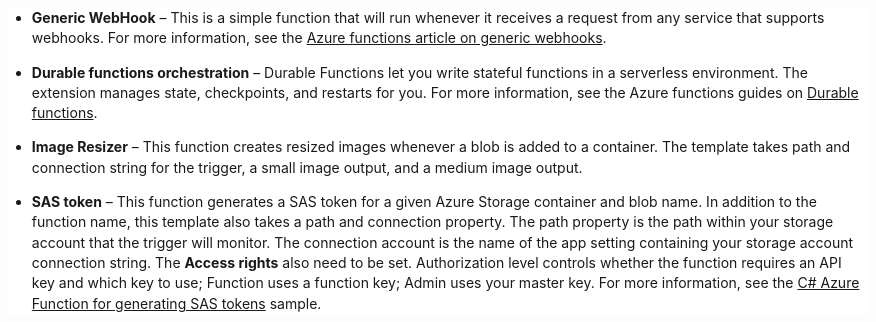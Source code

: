 - **Generic WebHook** – This is a simple function that will run whenever it receives a request from any service that supports webhooks. For more information, see the [Azure functions article on generic webhooks](/azure/azure-functions/functions-create-generic-webhook-triggered-function).

- **Durable functions orchestration** – Durable Functions let you write stateful functions in a serverless environment. The extension manages state, checkpoints, and restarts for you. For more information, see the Azure functions guides on [Durable functions](/azure/azure-functions/durable-functions-overview).

- **Image Resizer** – This function creates resized images whenever a blob is added to a container. The template takes path and connection string for the trigger, a small image output, and a medium image output.

- **SAS token** – This function generates a SAS token for a given Azure Storage container and blob name. In addition to the function name, this template also takes a path and connection property. The path property is the path within your storage account that the trigger will monitor. The connection account is the name of the app setting containing your storage account connection string. The **Access rights** also need to be set. Authorization level controls whether the function requires an API key and which key to use; Function uses a function key; Admin uses your master key. For more information, see the [C# Azure Function for generating SAS tokens](https://azure.microsoft.com/resources/samples/functions-dotnet-sas-token/) sample.
